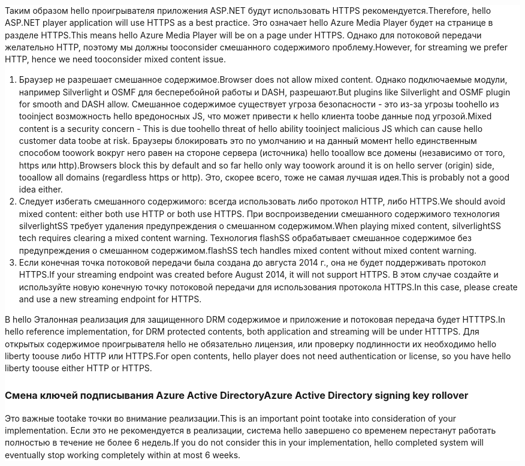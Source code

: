 <span data-ttu-id="14a4b-346">Таким образом hello проигрывателя приложения ASP.NET будут использовать HTTPS рекомендуется.</span><span class="sxs-lookup"><span data-stu-id="14a4b-346">Therefore, hello ASP.NET player application will use HTTPS as a best practice.</span></span> <span data-ttu-id="14a4b-347">Это означает hello Azure Media Player будет на странице в разделе HTTPS.</span><span class="sxs-lookup"><span data-stu-id="14a4b-347">This means hello Azure Media Player will be on a page under HTTPS.</span></span> <span data-ttu-id="14a4b-348">Однако для потоковой передачи желательно HTTP, поэтому мы должны tooconsider смешанного содержимого проблему.</span><span class="sxs-lookup"><span data-stu-id="14a4b-348">However, for streaming we prefer HTTP, hence we need tooconsider mixed content issue.</span></span>

1. <span data-ttu-id="14a4b-349">Браузер не разрешает смешанное содержимое.</span><span class="sxs-lookup"><span data-stu-id="14a4b-349">Browser does not allow mixed content.</span></span> <span data-ttu-id="14a4b-350">Однако подключаемые модули, например Silverlight и OSMF для бесперебойной работы и DASH, разрешают.</span><span class="sxs-lookup"><span data-stu-id="14a4b-350">But plugins like Silverlight and OSMF plugin for smooth and DASH allow.</span></span> <span data-ttu-id="14a4b-351">Смешанное содержимое существует угроза безопасности - это из-за угрозы toohello из tooinject возможность hello вредоносных JS, что может привести к hello клиента toobe данные под угрозой.</span><span class="sxs-lookup"><span data-stu-id="14a4b-351">Mixed content is a security concern - This is due toohello threat of hello ability tooinject malicious JS which can cause hello customer data toobe at risk.</span></span>  <span data-ttu-id="14a4b-352">Браузеры блокировать это по умолчанию и на данный момент hello единственным способом toowork вокруг него равен на стороне сервера (источника) hello tooallow все домены (независимо от того, https или http).</span><span class="sxs-lookup"><span data-stu-id="14a4b-352">Browsers block this by default and so far hello only way toowork around it is on hello server (origin) side, tooallow all domains (regardless https or http).</span></span> <span data-ttu-id="14a4b-353">Это, скорее всего, тоже не самая лучшая идея.</span><span class="sxs-lookup"><span data-stu-id="14a4b-353">This is probably not a good idea either.</span></span>
2. <span data-ttu-id="14a4b-354">Следует избегать смешанного содержимого: всегда использовать либо протокол HTTP, либо HTTPS.</span><span class="sxs-lookup"><span data-stu-id="14a4b-354">We should avoid mixed content: either both use HTTP or both use HTTPS.</span></span> <span data-ttu-id="14a4b-355">При воспроизведении смешанного содержимого технология silverlightSS требует удаления предупреждения о смешанном содержимом.</span><span class="sxs-lookup"><span data-stu-id="14a4b-355">When playing mixed content, silverlightSS tech requires clearing a mixed content warning.</span></span> <span data-ttu-id="14a4b-356">Технология flashSS обрабатывает смешанное содержимое без предупреждения о смешанном содержимом.</span><span class="sxs-lookup"><span data-stu-id="14a4b-356">flashSS tech handles mixed content without mixed content warning.</span></span>
3. <span data-ttu-id="14a4b-357">Если конечная точка потоковой передачи была создана до августа 2014 г., она не будет поддерживать протокол HTTPS.</span><span class="sxs-lookup"><span data-stu-id="14a4b-357">If your streaming endpoint was created before August 2014, it will not support HTTPS.</span></span> <span data-ttu-id="14a4b-358">В этом случае создайте и используйте новую конечную точку потоковой передачи для использования протокола HTTPS.</span><span class="sxs-lookup"><span data-stu-id="14a4b-358">In this case, please create and use a new streaming endpoint for HTTPS.</span></span>

<span data-ttu-id="14a4b-359">В hello Эталонная реализация для защищенного DRM содержимое и приложение и потоковая передача будет HTTTPS.</span><span class="sxs-lookup"><span data-stu-id="14a4b-359">In hello reference implementation, for DRM protected contents, both application and streaming will be under HTTTPS.</span></span> <span data-ttu-id="14a4b-360">Для открытых содержимое проигрывателя hello не обязательно лицензия, или проверку подлинности их необходимо hello liberty toouse либо HTTP или HTTPS.</span><span class="sxs-lookup"><span data-stu-id="14a4b-360">For open contents, hello player does not need authentication or license, so you have hello liberty toouse either HTTP or HTTPS.</span></span>

### <a name="azure-active-directory-signing-key-rollover"></a><span data-ttu-id="14a4b-361">Смена ключей подписывания Azure Active Directory</span><span class="sxs-lookup"><span data-stu-id="14a4b-361">Azure Active Directory signing key rollover</span></span>
<span data-ttu-id="14a4b-362">Это важные tootake точки во внимание реализации.</span><span class="sxs-lookup"><span data-stu-id="14a4b-362">This is an important point tootake into consideration of your implementation.</span></span> <span data-ttu-id="14a4b-363">Если это не рекомендуется в реализации, система hello завершено со временем перестанут работать полностью в течение не более 6 недель.</span><span class="sxs-lookup"><span data-stu-id="14a4b-363">If you do not consider this in your implementation, hello completed system will eventually stop working completely within at most 6 weeks.</span></span>
